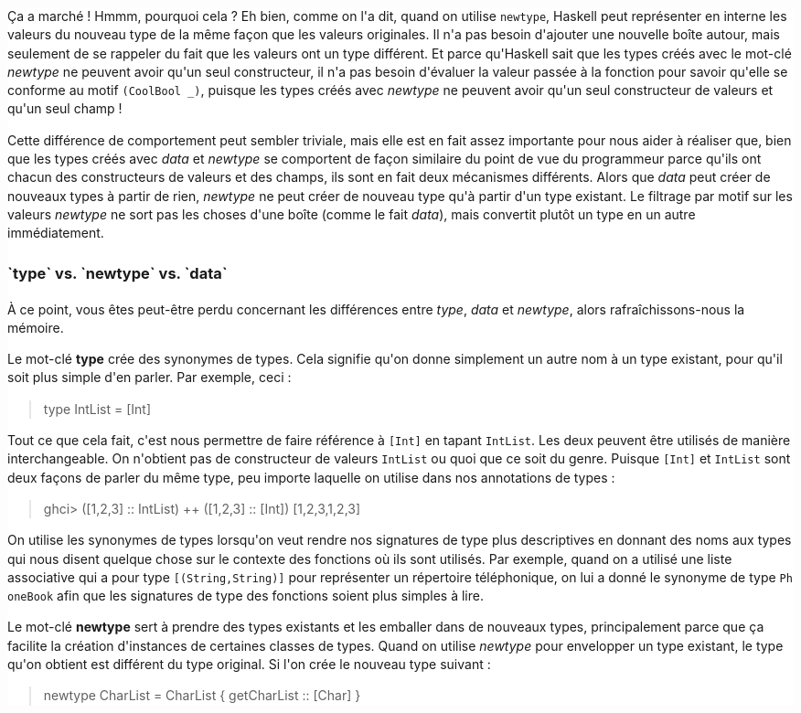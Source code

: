 Ça a marché ! Hmmm, pourquoi cela ? Eh bien, comme on l'a dit, quand on utilise
`newtype`, Haskell peut représenter en interne les valeurs du nouveau type de
la même façon que les valeurs originales. Il n'a pas besoin d'ajouter une
nouvelle boîte autour, mais seulement de se rappeler du fait que les valeurs
ont un type différent. Et parce qu'Haskell sait que les types créés avec le
mot-clé *newtype* ne peuvent avoir qu'un seul constructeur, il n'a pas besoin
d'évaluer la valeur passée à la fonction pour savoir qu'elle se conforme au
motif `(CoolBool _)`, puisque les types créés avec *newtype* ne peuvent avoir
qu'un seul constructeur de valeurs et qu'un seul champ !

Cette différence de comportement peut sembler triviale, mais elle est en fait
assez importante pour nous aider à réaliser que, bien que les types créés avec
*data* et *newtype* se comportent de façon similaire du point de vue du
programmeur parce qu'ils ont chacun des constructeurs de valeurs et des champs,
ils sont en fait deux mécanismes différents. Alors que *data* peut créer de
nouveaux types à partir de rien, *newtype* ne peut créer de nouveau type qu'à
partir d'un type existant. Le filtrage par motif sur les valeurs *newtype* ne
sort pas les choses d'une boîte (comme le fait *data*), mais convertit plutôt
un type en un autre immédiatement.

<h3>`type` vs. `newtype` vs. `data`</h3>

À ce point, vous êtes peut-être perdu concernant les différences entre *type*,
*data* et *newtype*, alors rafraîchissons-nous la mémoire.

Le mot-clé **type** crée des synonymes de types. Cela signifie qu'on donne
simplement un autre nom à un type existant, pour qu'il soit plus simple d'en
parler. Par exemple, ceci&nbsp;:

> type IntList = [Int]

Tout ce que cela fait, c'est nous permettre de faire référence à `[Int]` en
tapant `IntList`. Les deux peuvent être utilisés de manière interchangeable. On
n'obtient pas de constructeur de valeurs `IntList` ou quoi que ce soit du
genre. Puisque `[Int]` et `IntList` sont deux façons de parler du même type,
peu importe laquelle on utilise dans nos annotations de types&nbsp;:

> ghci> ([1,2,3] :: IntList) ++ ([1,2,3] :: [Int])
> [1,2,3,1,2,3]

On utilise les synonymes de types lorsqu'on veut rendre nos signatures de type
plus descriptives en donnant des noms aux types qui nous disent quelque chose
sur le contexte des fonctions où ils sont utilisés. Par exemple, quand on a
utilisé une liste associative qui a pour type `[(String,String)]` pour
représenter un répertoire téléphonique, on lui a donné le synonyme de type
`PhoneBook` afin que les signatures de type des fonctions soient plus simples à
lire.

Le mot-clé **newtype** sert à prendre des types existants et les emballer dans
de nouveaux types, principalement parce que ça facilite la création d'instances
de certaines classes de types. Quand on utilise *newtype* pour envelopper un
type existant, le type qu'on obtient est différent du type original. Si l'on
crée le nouveau type suivant&nbsp;:

> newtype CharList = CharList { getCharList :: [Char] }
